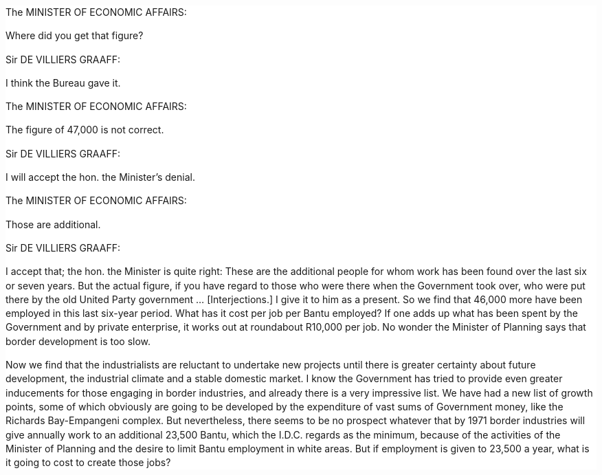 <speech by="#minister_of_economic_affairs">

<from>The <person refersTo="hansard_za">MINISTER OF ECONOMIC AFFAIRS</person>:</from>

<p>Where did you get that figure?</p>

</speech>

<speech by="#de_villiers_graaff">

<from>Sir <person refersTo="hansard_za">DE VILLIERS GRAAFF</person>:</from>

<p>I think the Bureau gave it.</p>

</speech>

<speech by="#minister_of_economic_affairs">

<from>The <person refersTo="hansard_za">MINISTER OF ECONOMIC AFFAIRS</person>:</from>

<p>The figure of 47,000 is not correct.</p>

</speech>

<speech by="#de_villiers_graaff">

<from>Sir <person refersTo="hansard_za">DE VILLIERS GRAAFF</person>:</from>

<p>I will accept the hon. the Minister&#x2019;s denial.</p>

</speech>

<speech by="#minister_of_economic_affairs">

<from>The <person refersTo="hansard_za">MINISTER OF ECONOMIC AFFAIRS</person>:</from>

<p>Those are additional.</p>

</speech>

<speech by="#de_villiers_graaff">

<from>Sir <person refersTo="hansard_za">DE VILLIERS GRAAFF</person>:</from>

<p>I accept that; the hon. the Minister is quite right: These are the additional people for whom work has been found over the last six or seven years. But the actual figure, if you have regard to those who were there when the Government took over, who were put there by the old United Party government &#x2026; [Interjections.] I give it to him as a present. So we find that 46,000 more have been employed in this last six-year period. What has it cost per job per Bantu employed? If one adds up what has been spent by the Government and by private enterprise, it works out at roundabout R10,000 per job. No wonder the Minister of Planning says that border development is too slow.</p>

<p>Now we find that the industrialists are reluctant to undertake new projects until there is greater certainty about future development, the industrial climate and a stable domestic market. I know the Government has tried to provide even greater inducements for those engaging in border industries, and already there is a very impressive list. We have had a new list of growth points, some of which obviously are going to be developed by the expenditure of vast sums of Government money, like the Richards Bay-Empangeni complex. But nevertheless, there seems to be no prospect whatever that by 1971 border industries will give annually work to an additional 23,500 Bantu, which the I.D.C. regards as the minimum, because of the activities of the Minister of Planning and the desire to limit Bantu employment in white areas. But if employment is given to 23,500 a year, what is it going to cost to create those jobs?</p>
